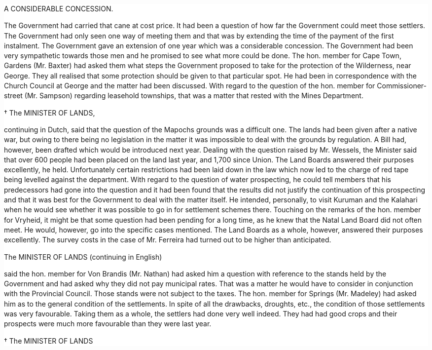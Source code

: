 </debateSection>

<debateSection name="#a_considerable_concession">

<heading>A CONSIDERABLE CONCESSION.</heading>

<p>The Government had carried that cane at cost price. It had been a question of how far the Government could meet those settlers. The Government had only seen one way of meeting them and that was by extending the time of the payment of the first instalment. The Government gave an extension of one year which was a considerable concession. The Government had been very sympathetic towards those men and he promised to see what more could be done. The hon. member for Cape Town, Gardens (Mr. Baxter) had asked them what steps the Government proposed to take for the protection of the Wilderness, near George. They all realised that some protection should be given to that particular spot. He had been in correspondence with the Church Council at George and the matter had been discussed. With regard to the question of the hon. member for Commissioner-street (Mr. Sampson) regarding leasehold townships, that was a matter that rested with the Mines Department.</p>

<speech by="#minister_of_lands">

<from>&#x2020; The <person refersTo="hansard_za">MINISTER OF LANDS</person>,</from>

<p>continuing in Dutch, said that the question of the Mapochs grounds was a difficult one. The lands had been given after a native war, but owing to there being no legislation in the matter it was impossible to deal with the grounds by regulation. A Bill had, however, been drafted which would be introduced next year. Dealing with the question raised by Mr. Wessels, the Minister said that over 600 people had been placed on the land last year, and 1,700 since Union. The Land Boards answered their purposes excellently, he held. Unfortunately certain restrictions had been laid down in the law which now led to the charge of red tape being levelled against the department. With regard to the question of water prospecting, he could tell members that his predecessors had gone into the question and it had been found that the results did not justify the continuation of this prospecting and that it was best for the Government to deal with the matter itself. He intended, personally, to visit Kuruman and the Kalahari when he would see whether it was possible to go in for settlement schemes there. Touching on the remarks of the hon. member for Vryheid, it might be that some question had been pending for a long time, as he knew that the Natal Land Board did not often meet. He would, however, go into the specific cases mentioned. The Land Boards as a whole, however, answered their purposes excellently. The survey costs in the case of Mr. Ferreira had turned out to be higher than anticipated.</p>

</speech>

<speech by="#minister_of_lands">

<from>The <person refersTo="hansard_za">MINISTER OF LANDS</person> (continuing in English)</from>

<p>said the hon. member for Von Brandis (Mr. Nathan) had asked him a question with reference to the stands held by the Government and had asked why they did not pay municipal rates. That was a matter he would have to consider in conjunction with the Provincial Council. Those stands were not subject to the taxes. The hon. member for Springs (Mr. Madeley) had asked him as to the general condition of the settlements. In spite of all the drawbacks, droughts, etc., the condition of those settlements was very favourable. Taking them as a whole, the settlers had done very well indeed. They had had good crops and their prospects were much more favourable than they were last year.</p>

</speech>

<speech by="#minister_of_lands">

<from><span class="col_4097-4098" refersTo="page_2055"/>&#x2020; The <person refersTo="hansard_za">MINISTER OF LANDS</person></from>
